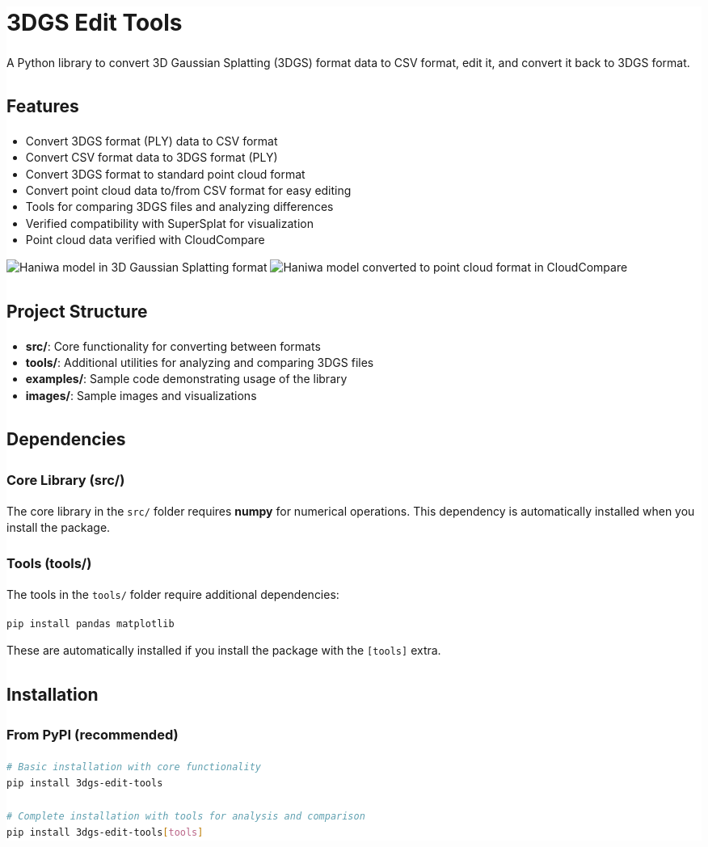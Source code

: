 

# 3DGS Edit Tools

A Python library to convert 3D Gaussian Splatting (3DGS) format data to CSV format, edit it, and convert it back to 3DGS format.

## Features

- Convert 3DGS format (PLY) data to CSV format
- Convert CSV format data to 3DGS format (PLY)
- Convert 3DGS format to standard point cloud format
- Convert point cloud data to/from CSV format for easy editing
- Tools for comparing 3DGS files and analyzing differences
- Verified compatibility with SuperSplat for visualization
- Point cloud data verified with CloudCompare

![Haniwa model in 3D Gaussian Splatting format](images/haniwa.png)
![Haniwa model converted to point cloud format in CloudCompare](images/haniwa_pointcloud.png)

## Project Structure

- **src/**: Core functionality for converting between formats
- **tools/**: Additional utilities for analyzing and comparing 3DGS files
- **examples/**: Sample code demonstrating usage of the library
- **images/**: Sample images and visualizations

## Dependencies

### Core Library (src/)

The core library in the `src/` folder requires **numpy** for numerical operations. This dependency is automatically installed when you install the package.

### Tools (tools/)

The tools in the `tools/` folder require additional dependencies:

```bash
pip install pandas matplotlib
```

These are automatically installed if you install the package with the `[tools]` extra.

## Installation

### From PyPI (recommended)

```bash
# Basic installation with core functionality
pip install 3dgs-edit-tools

# Complete installation with tools for analysis and comparison
pip install 3dgs-edit-tools[tools]
```
